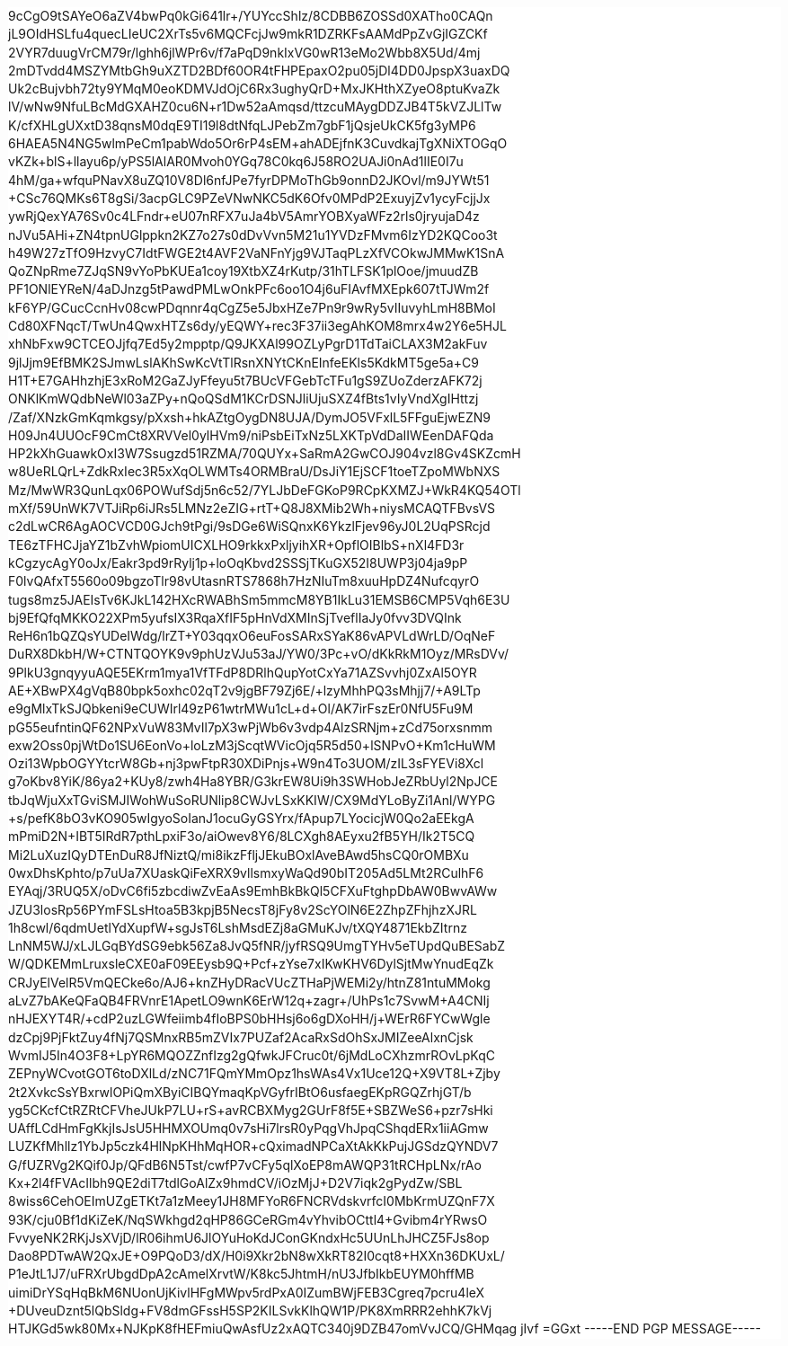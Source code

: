 9cCgO9tSAYeO6aZV4bwPq0kGi641lr+/YUYccShlz/8CDBB6ZOSSd0XATho0CAQn jL9OIdHSLfu4quecLIeUC2XrTs5v6MQCFcjJw9mkR1DZRKFsAAMdPpZvGjIGZCKf 2VYR7duugVrCM79r/lghh6jlWPr6v/f7aPqD9nkIxVG0wR13eMo2Wbb8X5Ud/4mj 2mDTvdd4MSZYMtbGh9uXZTD2BDf60OR4tFHPEpaxO2pu05jDl4DD0JpspX3uaxDQ Uk2cBujvbh72ty9YMqM0eoKDMVJdOjC6Rx3ughyQrD+MxJKHthXZyeO8ptuKvaZk lV/wNw9NfuLBcMdGXAHZ0cu6N+r1Dw52aAmqsd/ttzcuMAygDDZJB4T5kVZJLlTw K/cfXHLgUXxtD38qnsM0dqE9TI19l8dtNfqLJPebZm7gbF1jQsjeUkCK5fg3yMP6 6HAEA5N4NG5wlmPeCm1pabWdo5Or6rP4sEM+ahADEjfnK3CuvdkajTgXNiXTOGqO vKZk+blS+llayu6p/yPS5lAlAR0Mvoh0YGq78C0kq6J58RO2UAJi0nAd1lIE0I7u 4hM/ga+wfquPNavX8uZQ10V8Dl6nfJPe7fyrDPMoThGb9onnD2JKOvl/m9JYWt51 +CSc76QMKs6T8gSi/3acpGLC9PZeVNwNKC5dK6Ofv0MPdP2ExuyjZv1ycyFcjjJx ywRjQexYA76Sv0c4LFndr+eU07nRFX7uJa4bV5AmrYOBXyaWFz2rls0jryujaD4z nJVu5AHi+ZN4tpnUGlppkn2KZ7o27s0dDvVvn5M21u1YVDzFMvm6IzYD2KQCoo3t h49W27zTfO9HzvyC7IdtFWGE2t4AVF2VaNFnYjg9VJTaqPLzXfVCOkwJMMwK1SnA QoZNpRme7ZJqSN9vYoPbKUEa1coy19XtbXZ4rKutp/31hTLFSK1plOoe/jmuudZB PF1ONlEYReN/4aDJnzg5tPawdPMLwOnkPFc6oo1O4j6uFIAvfMXEpk607tTJWm2f kF6YP/GCucCcnHv08cwPDqnnr4qCgZ5e5JbxHZe7Pn9r9wRy5vIIuvyhLmH8BMoI Cd80XFNqcT/TwUn4QwxHTZs6dy/yEQWY+rec3F37ii3egAhKOM8mrx4w2Y6e5HJL xhNbFxw9CTCEOJjfq7Ed5y2mpptp/Q9JKXAl99OZLyPgrD1TdTaiCLAX3M2akFuv 9jlJjm9EfBMK2SJmwLslAKhSwKcVtTlRsnXNYtCKnEInfeEKls5KdkMT5ge5a+C9 H1T+E7GAHhzhjE3xRoM2GaZJyFfeyu5t7BUcVFGebTcTFu1gS9ZUoZderzAFK72j ONKlKmWQdbNeWl03aZPy+nQoQSdM1KCrDSNJliUjuSXZ4fBts1vIyVndXgIHttzj /Zaf/XNzkGmKqmkgsy/pXxsh+hkAZtgOygDN8UJA/DymJO5VFxlL5FFguEjwEZN9 H09Jn4UUOcF9CmCt8XRVVel0ylHVm9/niPsbEiTxNz5LXKTpVdDaIIWEenDAFQda HP2kXhGuawkOxI3W7Ssugzd51RZMA/70QUYx+SaRmA2GwCOJ904vzl8Gv4SKZcmH w8UeRLQrL+ZdkRxIec3R5xXqOLWMTs4ORMBraU/DsJiY1EjSCF1toeTZpoMWbNXS Mz/MwWR3QunLqx06POWufSdj5n6c52/7YLJbDeFGKoP9RCpKXMZJ+WkR4KQ54OTl mXf/59UnWK7VTJiRp6iJRs5LMNz2eZIG+rtT+Q8J8XMib2Wh+niysMCAQTFBvsVS c2dLwCR6AgAOCVCD0GJch9tPgi/9sDGe6WiSQnxK6YkzlFjev96yJ0L2UqPSRcjd TE6zTFHCJjaYZ1bZvhWpiomUICXLHO9rkkxPxljyihXR+OpflOIBlbS+nXl4FD3r kCgzycAgY0oJx/Eakr3pd9rRylj1p+loOqKbvd2SSSjTKuGX52I8UWP3j04ja9pP F0lvQAfxT5560o09bgzoTlr98vUtasnRTS7868h7HzNIuTm8xuuHpDZ4NufcqyrO tugs8mz5JAEIsTv6KJkL142HXcRWABhSm5mmcM8YB1IkLu31EMSB6CMP5Vqh6E3U bj9EfQfqMKKO22XPm5yufsIX3RqaXfIF5pHnVdXMInSjTveflIaJy0fvv3DVQInk ReH6n1bQZQsYUDeIWdg/lrZT+Y03qqxO6euFosSARxSYaK86vAPVLdWrLD/OqNeF DuRX8DkbH/W+CTNTQOYK9v9phUzVJu53aJ/YW0/3Pc+vO/dKkRkM1Oyz/MRsDVv/ 9PlkU3gnqyyuAQE5EKrm1mya1VfTFdP8DRlhQupYotCxYa71AZSvvhj0ZxAl5OYR AE+XBwPX4gVqB80bpk5oxhc02qT2v9jgBF79Zj6E/+lzyMhhPQ3sMhjj7/+A9LTp e9gMlxTkSJQbkeni9eCUWIrl49zP61wtrMWu1cL+d+Ol/AK7irFszEr0NfU5Fu9M pG55eufntinQF62NPxVuW83MvIl7pX3wPjWb6v3vdp4AlzSRNjm+zCd75orxsnmm exw2Oss0pjWtDo1SU6EonVo+loLzM3jScqtWVicOjq5R5d50+lSNPvO+Km1cHuWM Ozi13WpbOGYYtcrW8Gb+nj3pwFtpR30XDiPnjs+W9n4To3UOM/zIL3sFYEVi8Xcl g7oKbv8YiK/86ya2+KUy8/zwh4Ha8YBR/G3krEW8Ui9h3SWHobJeZRbUyl2NpJCE tbJqWjuXxTGviSMJIWohWuSoRUNlip8CWJvLSxKKIW/CX9MdYLoByZi1Anl/WYPG +s/pefK8bO3vKO905wIgyoSoIanJ1ocuGyGSYrx/fApup7LYocicjW0Qo2aEEkgA mPmiD2N+IBT5IRdR7pthLpxiF3o/aiOwev8Y6/8LCXgh8AEyxu2fB5YH/Ik2T5CQ Mi2LuXuzIQyDTEnDuR8JfNiztQ/mi8ikzFfljJEkuBOxlAveBAwd5hsCQ0rOMBXu 0wxDhsKphto/p7uUa7XUaskQiFeXRX9vllsmxyWaQd90bIT205Ad5LMt2RCulhF6 EYAqj/3RUQ5X/oDvC6fi5zbcdiwZvEaAs9EmhBkBkQl5CFXuFtghpDbAW0BwvAWw JZU3losRp56PYmFSLsHtoa5B3kpjB5NecsT8jFy8v2ScYOlN6E2ZhpZFhjhzXJRL 1h8cwl/6qdmUetlYdXupfW+sgJsT6LshMsdEZj8aGMuKJv/tXQY4871EkbZItrnz LnNM5WJ/xLJLGqBYdSG9ebk56Za8JvQ5fNR/jyfRSQ9UmgTYHv5eTUpdQuBESabZ W/QDKEMmLruxsleCXE0aF09EEysb9Q+Pcf+zYse7xIKwKHV6DylSjtMwYnudEqZk CRJyElVelR5VmQECke6o/AJ6+knZHyDRacVUcZTHaPjWEMi2y/htnZ81ntuMMokg aLvZ7bAKeQFaQB4FRVnrE1ApetLO9wnK6ErW12q+zagr+/UhPs1c7SvwM+A4CNIj nHJEXYT4R/+cdP2uzLGWfeiimb4fIoBPS0bHHsj6o6gDXoHH/j+WErR6FYCwWgle dzCpj9PjFktZuy4fNj7QSMnxRB5mZVIx7PUZaf2AcaRxSdOhSxJMIZeeAlxnCjsk WvmIJ5In4O3F8+LpYR6MQOZZnfIzg2gQfwkJFCruc0t/6jMdLoCXhzmrROvLpKqC ZEPnyWCvotGOT6toDXlLd/zNC71FQmYMmOpz1hsWAs4Vx1Uce12Q+X9VT8L+Zjby 2t2XvkcSsYBxrwlOPiQmXByiCIBQYmaqKpVGyfrIBtO6usfaegEKpRGQZrhjGT/b yg5CKcfCtRZRtCFVheJUkP7LU+rS+avRCBXMyg2GUrF8f5E+SBZWeS6+pzr7sHki UAffLCdHmFgKkjIsJsU5HHMXOUmq0v7sHi7lrsR0yPqgVhJpqCShqdERx1iiAGmw LUZKfMhllz1YbJp5czk4HlNpKHhMqHOR+cQximadNPCaXtAkKkPujJGSdzQYNDV7 G/fUZRVg2KQif0Jp/QFdB6N5Tst/cwfP7vCFy5qlXoEP8mAWQP31tRCHpLNx/rAo Kx+2l4fFVAcIlbh9QE2diT7tdlGoAlZx9hmdCV/iOzMjJ+D2V7iqk2gPydZw/SBL 8wiss6CehOEImUZgETKt7a1zMeey1JH8MFYoR6FNCRVdskvrfcI0MbKrmUZQnF7X 93K/cju0Bf1dKiZeK/NqSWkhgd2qHP86GCeRGm4vYhvibOCttl4+Gvibm4rYRwsO FvvyeNK2RKjJsXVjD/lR06ihmU6JlOYuHoKdJConGKndxHc5UUnLhJHCZ5FJs8op Dao8PDTwAW2QxJE+O9PQoD3/dX/H0i9Xkr2bN8wXkRT82I0cqt8+HXXn36DKUxL/ P1eJtL1J7/uFRXrUbgdDpA2cAmelXrvtW/K8kc5JhtmH/nU3JfbIkbEUYM0hffMB uimiDrYSqHqBkM6NUonUjKivlHFgMWpv5rdPxA0IZumBWjFEB3Cgreq7pcru4leX +DUveuDznt5lQbSldg+FV8dmGFssH5SP2KILSvkKlhQW1P/PK8XmRRR2ehhK7kVj HTJKGd5wk80Mx+NJKpK8fHEFmiuQwAsfUz2xAQTC340j9DZB47omVvJCQ/GHMqag jIvf =GGxt -----END PGP MESSAGE-----

